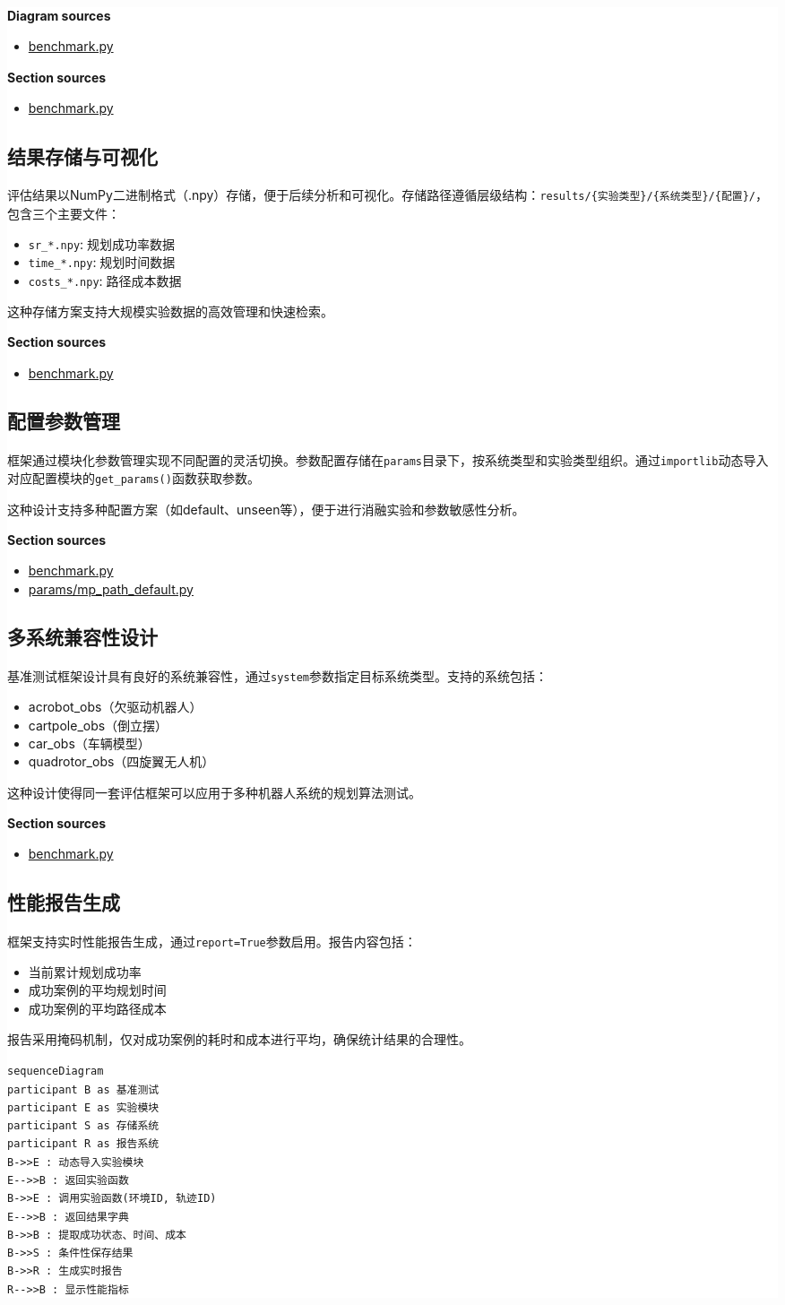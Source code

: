 **Diagram sources**  
- [benchmark.py](file://mpc-mpnet-py/benchmarks/benchmark.py#L15-L80)

**Section sources**  
- [benchmark.py](file://mpc-mpnet-py/benchmarks/benchmark.py#L15-L100)

## 结果存储与可视化

评估结果以NumPy二进制格式（.npy）存储，便于后续分析和可视化。存储路径遵循层级结构：`results/{实验类型}/{系统类型}/{配置}/`，包含三个主要文件：

- `sr_*.npy`: 规划成功率数据
- `time_*.npy`: 规划时间数据
- `costs_*.npy`: 路径成本数据

这种存储方案支持大规模实验数据的高效管理和快速检索。

**Section sources**  
- [benchmark.py](file://mpc-mpnet-py/benchmarks/benchmark.py#L45-L60)

## 配置参数管理

框架通过模块化参数管理实现不同配置的灵活切换。参数配置存储在`params`目录下，按系统类型和实验类型组织。通过`importlib`动态导入对应配置模块的`get_params()`函数获取参数。

这种设计支持多种配置方案（如default、unseen等），便于进行消融实验和参数敏感性分析。

**Section sources**  
- [benchmark.py](file://mpc-mpnet-py/benchmarks/benchmark.py#L90-L100)
- [params/mp_path_default.py](file://mpc-mpnet-py/params/car_obs/mp_path_default.py)

## 多系统兼容性设计

基准测试框架设计具有良好的系统兼容性，通过`system`参数指定目标系统类型。支持的系统包括：

- acrobot_obs（欠驱动机器人）
- cartpole_obs（倒立摆）
- car_obs（车辆模型）
- quadrotor_obs（四旋翼无人机）

这种设计使得同一套评估框架可以应用于多种机器人系统的规划算法测试。

**Section sources**  
- [benchmark.py](file://mpc-mpnet-py/benchmarks/benchmark.py#L90-L100)

## 性能报告生成

框架支持实时性能报告生成，通过`report=True`参数启用。报告内容包括：

- 当前累计规划成功率
- 成功案例的平均规划时间
- 成功案例的平均路径成本

报告采用掩码机制，仅对成功案例的耗时和成本进行平均，确保统计结果的合理性。

```mermaid
sequenceDiagram
participant B as 基准测试
participant E as 实验模块
participant S as 存储系统
participant R as 报告系统
B->>E : 动态导入实验模块
E-->>B : 返回实验函数
B->>E : 调用实验函数(环境ID, 轨迹ID)
E-->>B : 返回结果字典
B->>B : 提取成功状态、时间、成本
B->>S : 条件性保存结果
B->>R : 生成实时报告
R-->>B : 显示性能指标
```